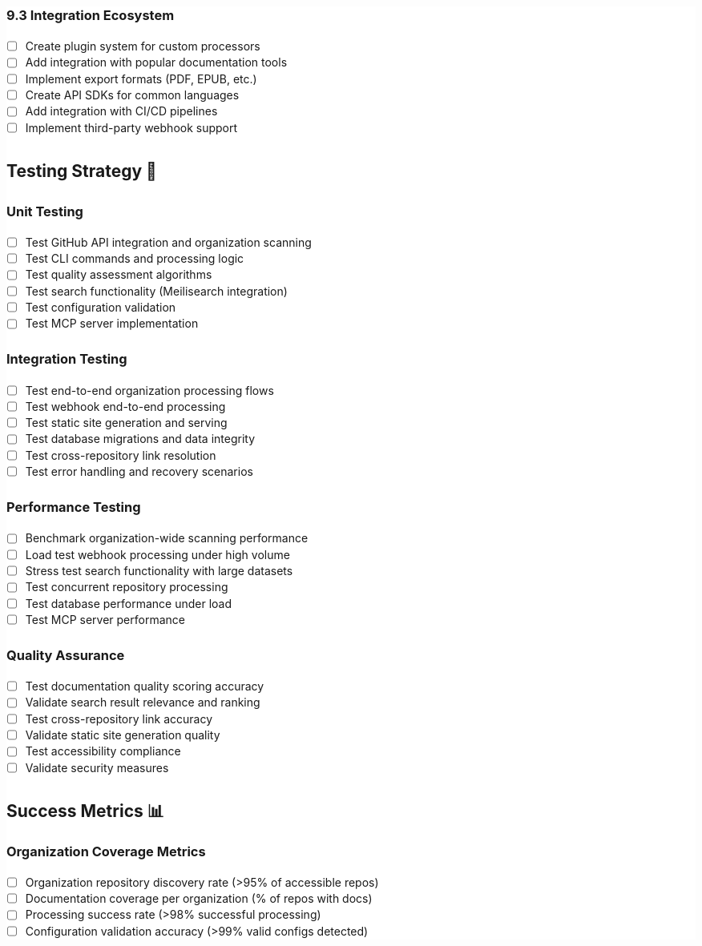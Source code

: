 ### 9.3 Integration Ecosystem
- [ ] Create plugin system for custom processors
- [ ] Add integration with popular documentation tools
- [ ] Implement export formats (PDF, EPUB, etc.)
- [ ] Create API SDKs for common languages
- [ ] Add integration with CI/CD pipelines
- [ ] Implement third-party webhook support

## Testing Strategy 🧪

### Unit Testing
- [ ] Test GitHub API integration and organization scanning
- [ ] Test CLI commands and processing logic
- [ ] Test quality assessment algorithms
- [ ] Test search functionality (Meilisearch integration)
- [ ] Test configuration validation
- [ ] Test MCP server implementation

### Integration Testing
- [ ] Test end-to-end organization processing flows
- [ ] Test webhook end-to-end processing
- [ ] Test static site generation and serving
- [ ] Test database migrations and data integrity
- [ ] Test cross-repository link resolution
- [ ] Test error handling and recovery scenarios

### Performance Testing
- [ ] Benchmark organization-wide scanning performance
- [ ] Load test webhook processing under high volume
- [ ] Stress test search functionality with large datasets
- [ ] Test concurrent repository processing
- [ ] Test database performance under load
- [ ] Test MCP server performance

### Quality Assurance
- [ ] Test documentation quality scoring accuracy
- [ ] Validate search result relevance and ranking
- [ ] Test cross-repository link accuracy
- [ ] Validate static site generation quality
- [ ] Test accessibility compliance
- [ ] Validate security measures

## Success Metrics 📊

### Organization Coverage Metrics
- [ ] Organization repository discovery rate (>95% of accessible repos)
- [ ] Documentation coverage per organization (% of repos with docs)
- [ ] Processing success rate (>98% successful processing)
- [ ] Configuration validation accuracy (>99% valid configs detected)
